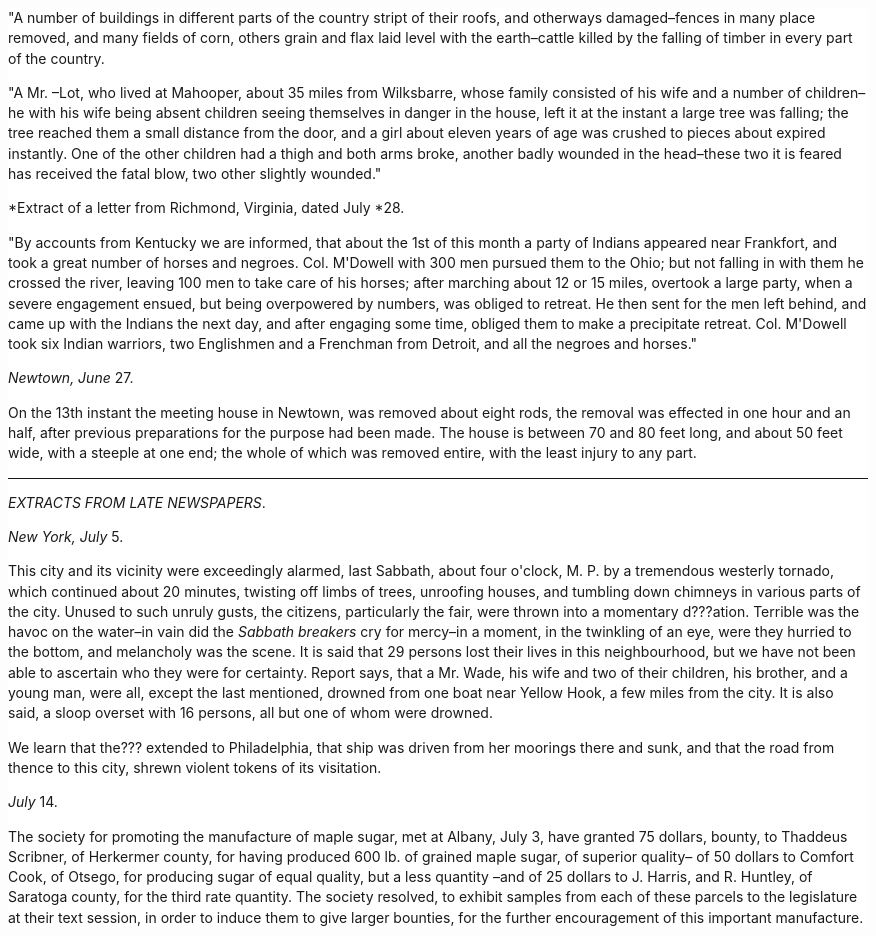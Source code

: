 "A number of buildings in different parts of the country stript of their roofs, and otherways damaged–fences in many place removed, and many fields of corn, others grain and flax laid level with the earth–cattle killed by the falling of timber in every part of the country.

"A Mr. –Lot, who lived at Mahooper, about 35 miles from Wilksbarre, whose family consisted of his wife and a number of children– he with his wife being absent children seeing themselves in danger in the house, left it at the instant a large tree was falling; the tree reached them a small distance from the door, and a girl about eleven years of age was crushed to pieces about expired instantly. One of the other children had a thigh and both arms broke, another badly wounded in the head–these two it is feared has received the fatal blow, two other slightly wounded."

*Extract of a letter from Richmond, Virginia, dated  July *28.

"By accounts from Kentucky we are informed, that about the 1st of this month a party of Indians appeared near Frankfort, and took a great number of horses and negroes. Col. M'Dowell with 300 men pursued them to the Ohio; but not falling in with them he crossed the river, leaving 100 men to take care of his horses; after marching about 12 or 15 miles, overtook a large party, when a severe engagement ensued, but being overpowered by numbers, was obliged to retreat. He then sent for the men left behind, and came up with the Indians the next day, and after engaging some time, obliged them to make a precipitate retreat. Col. M'Dowell took six Indian warriors, two Englishmen and a Frenchman from Detroit, and all the negroes and horses."

*Newtown, June*  27.

On the 13th instant the meeting house in Newtown, was removed about eight rods, the removal was effected in one hour and an half, after previous preparations for the purpose had been made. The house is between 70 and 80 feet long, and about 50 feet wide, with a steeple at one end; the whole of which was removed entire, with the least injury to any part.

                      
---
*EXTRACTS FROM LATE NEWSPAPERS*.

*New York, July*  5.

 This city and its vicinity were exceedingly alarmed, last Sabbath, about four o'clock, M. P. by a tremendous westerly tornado, which continued about 20 minutes, twisting off limbs of trees, unroofing houses, and tumbling down chimneys in various parts of the city. Unused to such unruly gusts, the citizens, particularly the fair, were thrown into a momentary d???ation. Terrible was the havoc on the water–in vain did the *Sabbath breakers*  cry for mercy–in a moment, in the twinkling of an eye, were they hurried to the bottom, and melancholy was the scene. It is said that 29 persons lost their lives in this neighbourhood, but we have not been able to ascertain who they were for certainty. Report says, that a Mr. Wade, his wife and two of their children, his brother, and a young man, were all, except the last mentioned, drowned from one boat near Yellow Hook, a few miles from the city. It is also said, a sloop overset with 16 persons, all but one of whom were drowned.

 We learn that the??? extended to Philadelphia, that ship was driven from her moorings there and sunk, and that the road from thence to this city, shrewn violent tokens of its visitation.

*July*  14.

 The society for promoting the manufacture of maple sugar, met at Albany, July 3, have granted 75 dollars, bounty, to Thaddeus Scribner, of Herkermer county, for having produced 600 lb. of grained maple sugar, of superior quality– of 50 dollars to Comfort Cook, of Otsego, for producing sugar of equal quality, but a less quantity –and of 25 dollars to J. Harris, and R. Huntley, of Saratoga county, for the third rate quantity. The society resolved, to exhibit samples from each of these parcels to the legislature at their text session, in order to induce them to give larger bounties, for the further encouragement of this important manufacture.
